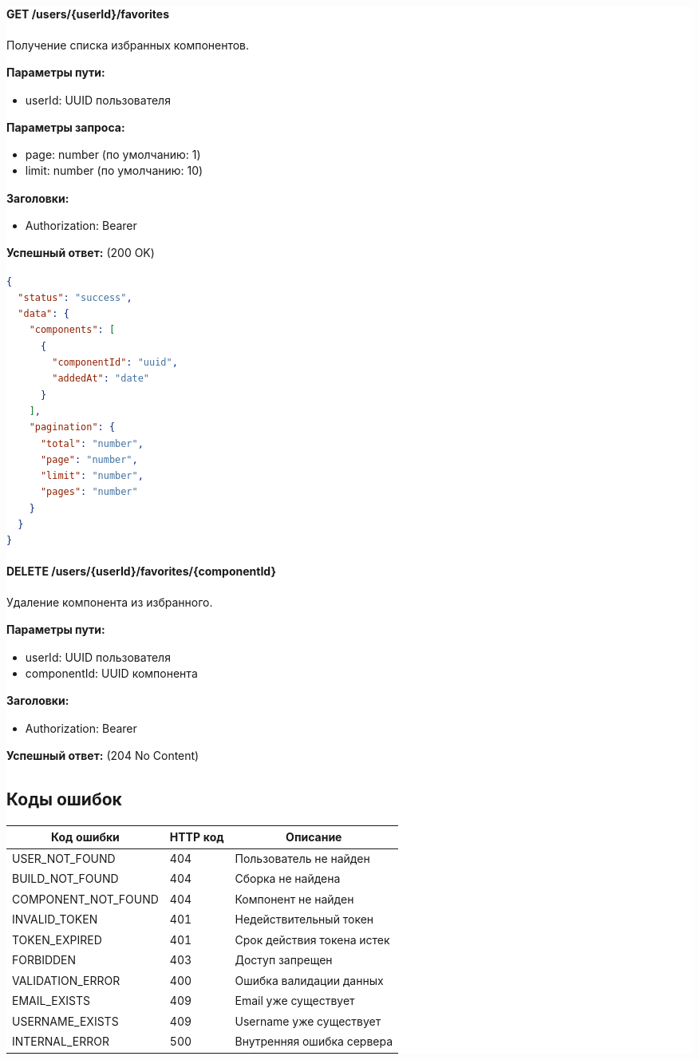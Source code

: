 #### GET /users/{userId}/favorites
Получение списка избранных компонентов.

**Параметры пути:**
- userId: UUID пользователя

**Параметры запроса:**
- page: number (по умолчанию: 1)
- limit: number (по умолчанию: 10)

**Заголовки:**
- Authorization: Bearer <token>

**Успешный ответ:** (200 OK)
```json
{
  "status": "success",
  "data": {
    "components": [
      {
        "componentId": "uuid",
        "addedAt": "date"
      }
    ],
    "pagination": {
      "total": "number",
      "page": "number",
      "limit": "number",
      "pages": "number"
    }
  }
}
```

#### DELETE /users/{userId}/favorites/{componentId}
Удаление компонента из избранного.

**Параметры пути:**
- userId: UUID пользователя
- componentId: UUID компонента

**Заголовки:**
- Authorization: Bearer <token>

**Успешный ответ:** (204 No Content)

## Коды ошибок

| Код ошибки | HTTP код | Описание |
|------------|----------|-----------|
| USER_NOT_FOUND | 404 | Пользователь не найден |
| BUILD_NOT_FOUND | 404 | Сборка не найдена |
| COMPONENT_NOT_FOUND | 404 | Компонент не найден |
| INVALID_TOKEN | 401 | Недействительный токен |
| TOKEN_EXPIRED | 401 | Срок действия токена истек |
| FORBIDDEN | 403 | Доступ запрещен |
| VALIDATION_ERROR | 400 | Ошибка валидации данных |
| EMAIL_EXISTS | 409 | Email уже существует |
| USERNAME_EXISTS | 409 | Username уже существует |
| INTERNAL_ERROR | 500 | Внутренняя ошибка сервера |